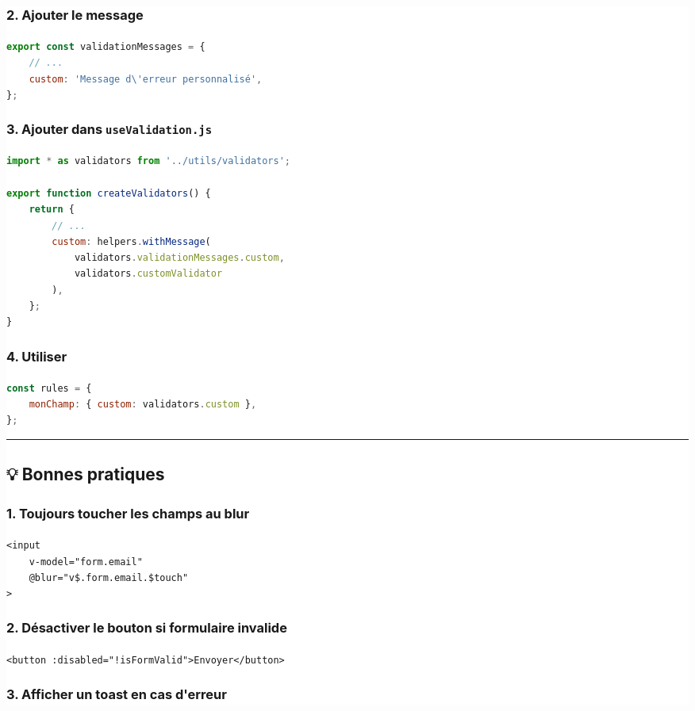 ### 2. Ajouter le message

```javascript
export const validationMessages = {
    // ...
    custom: 'Message d\'erreur personnalisé',
};
```

### 3. Ajouter dans `useValidation.js`

```javascript
import * as validators from '../utils/validators';

export function createValidators() {
    return {
        // ...
        custom: helpers.withMessage(
            validators.validationMessages.custom,
            validators.customValidator
        ),
    };
}
```

### 4. Utiliser

```javascript
const rules = {
    monChamp: { custom: validators.custom },
};
```

---

## 💡 Bonnes pratiques

### 1. Toujours toucher les champs au blur

```vue
<input
    v-model="form.email"
    @blur="v$.form.email.$touch"
>
```

### 2. Désactiver le bouton si formulaire invalide

```vue
<button :disabled="!isFormValid">Envoyer</button>
```

### 3. Afficher un toast en cas d'erreur
